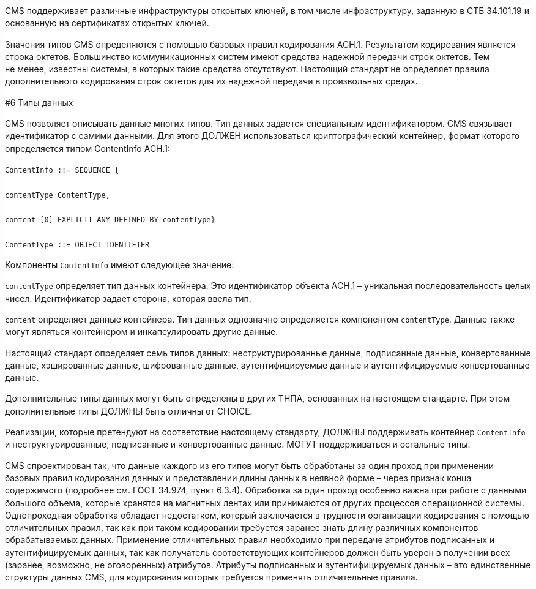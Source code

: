 CMS поддерживает различные инфраструктуры открытых ключей, в том числе
инфраструктуру, заданную в СТБ 34.101.19 и основанную на сертификатах открытых ключей.

Значения типов CMS определяются с помощью базовых правил кодирования
АСН.1. Результатом кодирования является строка октетов. Большинство
коммуникационных систем имеют средства надежной передачи строк октетов.
Тем не менее, известны системы, в которых такие средства отсутствуют.
Настоящий стандарт не определяет правила дополнительного кодирования
строк октетов для их надежной передачи в произвольных средах.

#6  <span id="Types"></span>Типы данных

CMS позволяет описывать данные многих типов. Тип данных задается
специальным идентификатором. CMS связывает идентификатор с самими
данными. Для этого ДОЛЖЕН использоваться криптографический контейнер,
формат которого определяется типом ContentInfo АСН.1:

    ContentInfo ::= SEQUENCE {
    
    contentType ContentType,
    
    content [0] EXPLICIT ANY DEFINED BY contentType}
    
    ContentType ::= OBJECT IDENTIFIER

Компоненты `ContentInfo` имеют следующее значение:

`contentType` определяет тип данных контейнера. Это идентификатор объекта
АСН.1 – уникальная последовательность целых чисел. Идентификатор задает
сторона, которая ввела тип.

`content` определяет данные контейнера. Тип данных однозначно определяется
компонентом `contentType`. Данные также могут являться контейнером и
инкапсулировать другие данные.

Настоящий стандарт определяет семь типов данных: неструктурированные
данные, подписанные данные, конвертованные данные, хэшированные данные,
шифрованные данные, аутентифицируемые данные и аутентифицируемые
конвертованные данные.

Дополнительные типы данных могут быть определены в других ТНПА,
основанных на настоящем стандарте. При этом дополнительные типы ДОЛЖНЫ
быть отличны от CHOICE.

Реализации, которые претендуют на соответствие настоящему стандарту,
ДОЛЖНЫ поддерживать контейнер `ContentInfo` и неструктурированные,
подписанные и конвертованные данные. МОГУТ поддерживаться и остальные
типы.

CMS спроектирован так, что данные каждого из его типов могут быть
обработаны за один проход при применении базовых правил кодирования
данных и представлении длины данных в неявной форме – через признак
конца содержимого (подробнее см. ГОСТ 34.974, пункт 6.3.4). Обработка за один
проход особенно важна при работе с данными большого объема, которые
хранятся на магнитных лентах или принимаются от других процессов
операционной системы. Однопроходная обработка обладает недостатком,
который заключается в трудности организации кодирования с помощью
отличительных правил, так как при таком кодировании требуется заранее
знать длину различных компонентов обрабатываемых данных. Применение
отличительных правил необходимо при передаче атрибутов подписанных и
аутентифицируемых данных, так как получатель соответствующих контейнеров
должен быть уверен в получении всех (заранее, возможно, не оговоренных)
атрибутов. Атрибуты подписанных и аутентифицируемых данных – это
единственные структуры данных CMS, для кодирования которых требуется
применять отличительные правила.
